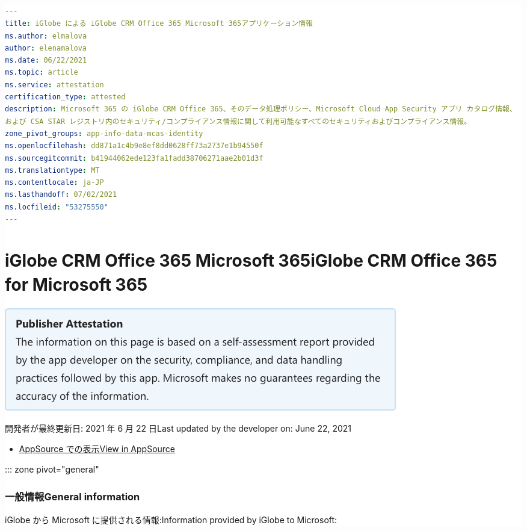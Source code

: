 ```yaml
---
title: iGlobe による iGlobe CRM Office 365 Microsoft 365アプリケーション情報
ms.author: elmalova
author: elenamalova
ms.date: 06/22/2021
ms.topic: article
ms.service: attestation
certification_type: attested
description: Microsoft 365 の iGlobe CRM Office 365、そのデータ処理ポリシー、Microsoft Cloud App Security アプリ カタログ情報、および CSA STAR レジストリ内のセキュリティ/コンプライアンス情報に関して利用可能なすべてのセキュリティおよびコンプライアンス情報。
zone_pivot_groups: app-info-data-mcas-identity
ms.openlocfilehash: dd871a1c4b9e8ef8dd0628ff73a2737e1b94550f
ms.sourcegitcommit: b41944062ede123fa1fadd38706271aae2b01d3f
ms.translationtype: MT
ms.contentlocale: ja-JP
ms.lasthandoff: 07/02/2021
ms.locfileid: "53275550"
---
```

# <a name="iglobe-crm-office-365-for-microsoft-365"></a><span data-ttu-id="237a4-103">iGlobe CRM Office 365 Microsoft 365</span><span class="sxs-lookup"><span data-stu-id="237a4-103">iGlobe CRM Office 365 for Microsoft 365</span></span>

<p></p>
<img alt="Publisher Attestation: The information on this page is based on a self-assessment report provided by the app developer on the security, compliance, and data handling practices followed by this app. Microsoft makes no guarantees regarding the accuracy of the information." src="../media/attested.png" width="650" />
<p><span data-ttu-id="237a4-104">開発者が最終更新日: 2021 年 6 月 22 日</span><span class="sxs-lookup"><span data-stu-id="237a4-104">Last updated by the developer on: June 22, 2021</span></span></p>

* <span data-ttu-id="237a4-105"><a href="https://appsource.microsoft.com/product/web-apps/17859280.iglobecrmoffice365" target="_blank">AppSource での表示</a></span><span class="sxs-lookup"><span data-stu-id="237a4-105"><a href="https://appsource.microsoft.com/product/web-apps/17859280.iglobecrmoffice365" target="_blank">View in AppSource</a></span></span>

::: zone pivot="general"

### <a name="general-information"></a><span data-ttu-id="237a4-106">一般情報</span><span class="sxs-lookup"><span data-stu-id="237a4-106">General information</span></span>

<span data-ttu-id="237a4-107">iGlobe から Microsoft に提供される情報:</span><span class="sxs-lookup"><span data-stu-id="237a4-107">Information provided by iGlobe to Microsoft:</span></span>
